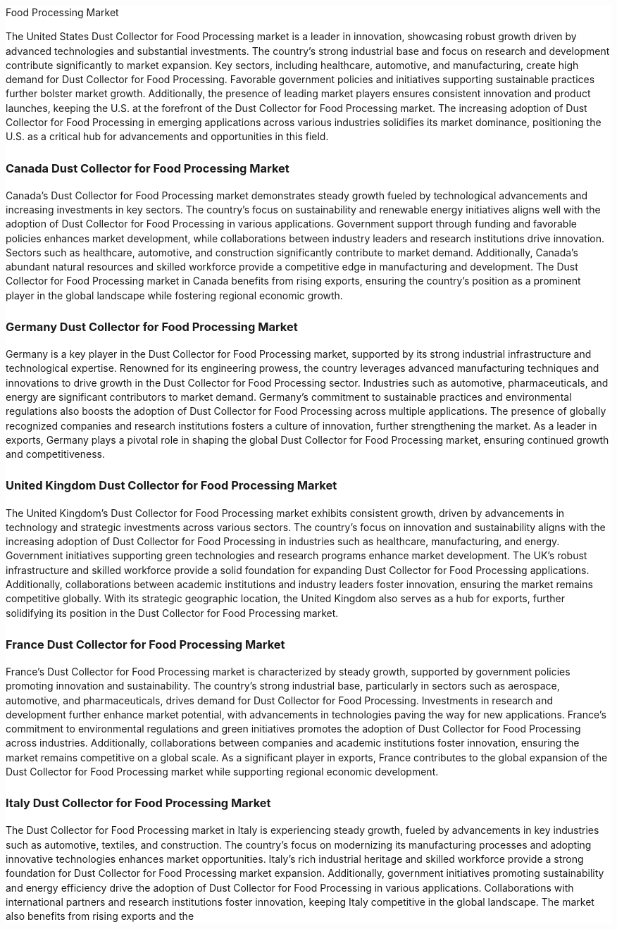 Food Processing Market</h3><p>The United States Dust Collector for Food Processing market is a leader in innovation, showcasing robust growth driven by advanced technologies and substantial investments. The country&rsquo;s strong industrial base and focus on research and development contribute significantly to market expansion. Key sectors, including healthcare, automotive, and manufacturing, create high demand for Dust Collector for Food Processing. Favorable government policies and initiatives supporting sustainable practices further bolster market growth. Additionally, the presence of leading market players ensures consistent innovation and product launches, keeping the U.S. at the forefront of the Dust Collector for Food Processing market. The increasing adoption of Dust Collector for Food Processing in emerging applications across various industries solidifies its market dominance, positioning the U.S. as a critical hub for advancements and opportunities in this field.</p><h3>Canada Dust Collector for Food Processing Market</h3><p>Canada&rsquo;s Dust Collector for Food Processing market demonstrates steady growth fueled by technological advancements and increasing investments in key sectors. The country&rsquo;s focus on sustainability and renewable energy initiatives aligns well with the adoption of Dust Collector for Food Processing in various applications. Government support through funding and favorable policies enhances market development, while collaborations between industry leaders and research institutions drive innovation. Sectors such as healthcare, automotive, and construction significantly contribute to market demand. Additionally, Canada&rsquo;s abundant natural resources and skilled workforce provide a competitive edge in manufacturing and development. The Dust Collector for Food Processing market in Canada benefits from rising exports, ensuring the country&rsquo;s position as a prominent player in the global landscape while fostering regional economic growth.</p><h3>Germany Dust Collector for Food Processing Market</h3><p>Germany is a key player in the Dust Collector for Food Processing market, supported by its strong industrial infrastructure and technological expertise. Renowned for its engineering prowess, the country leverages advanced manufacturing techniques and innovations to drive growth in the Dust Collector for Food Processing sector. Industries such as automotive, pharmaceuticals, and energy are significant contributors to market demand. Germany&rsquo;s commitment to sustainable practices and environmental regulations also boosts the adoption of Dust Collector for Food Processing across multiple applications. The presence of globally recognized companies and research institutions fosters a culture of innovation, further strengthening the market. As a leader in exports, Germany plays a pivotal role in shaping the global Dust Collector for Food Processing market, ensuring continued growth and competitiveness.</p><h3>United Kingdom Dust Collector for Food Processing Market</h3><p>The United Kingdom&rsquo;s Dust Collector for Food Processing market exhibits consistent growth, driven by advancements in technology and strategic investments across various sectors. The country&rsquo;s focus on innovation and sustainability aligns with the increasing adoption of Dust Collector for Food Processing in industries such as healthcare, manufacturing, and energy. Government initiatives supporting green technologies and research programs enhance market development. The UK&rsquo;s robust infrastructure and skilled workforce provide a solid foundation for expanding Dust Collector for Food Processing applications. Additionally, collaborations between academic institutions and industry leaders foster innovation, ensuring the market remains competitive globally. With its strategic geographic location, the United Kingdom also serves as a hub for exports, further solidifying its position in the Dust Collector for Food Processing market.</p><h3>France Dust Collector for Food Processing Market</h3><p>France&rsquo;s Dust Collector for Food Processing market is characterized by steady growth, supported by government policies promoting innovation and sustainability. The country&rsquo;s strong industrial base, particularly in sectors such as aerospace, automotive, and pharmaceuticals, drives demand for Dust Collector for Food Processing. Investments in research and development further enhance market potential, with advancements in technologies paving the way for new applications. France&rsquo;s commitment to environmental regulations and green initiatives promotes the adoption of Dust Collector for Food Processing across industries. Additionally, collaborations between companies and academic institutions foster innovation, ensuring the market remains competitive on a global scale. As a significant player in exports, France contributes to the global expansion of the Dust Collector for Food Processing market while supporting regional economic development.</p><h3>Italy Dust Collector for Food Processing Market</h3><p>The Dust Collector for Food Processing market in Italy is experiencing steady growth, fueled by advancements in key industries such as automotive, textiles, and construction. The country&rsquo;s focus on modernizing its manufacturing processes and adopting innovative technologies enhances market opportunities. Italy&rsquo;s rich industrial heritage and skilled workforce provide a strong foundation for Dust Collector for Food Processing market expansion. Additionally, government initiatives promoting sustainability and energy efficiency drive the adoption of Dust Collector for Food Processing in various applications. Collaborations with international partners and research institutions foster innovation, keeping Italy competitive in the global landscape. The market also benefits from rising exports and the